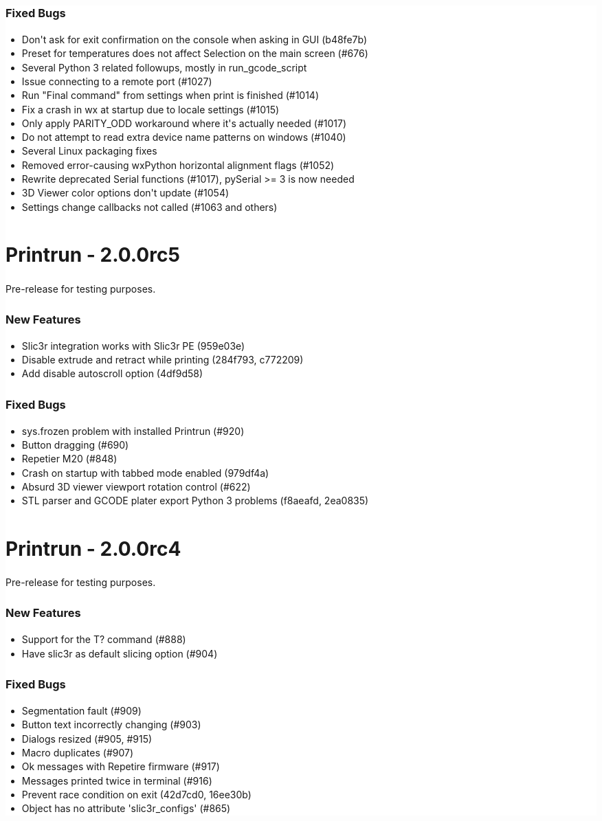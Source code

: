 ### Fixed Bugs

 - Don't ask for exit confirmation on the console when asking in GUI (b48fe7b)
 - Preset for temperatures does not affect Selection on the main screen (#676)
 - Several Python 3 related followups, mostly in run_gcode_script
 - Issue connecting to a remote port (#1027)
 - Run "Final command" from settings when print is finished (#1014)
 - Fix a crash in wx at startup due to locale settings (#1015)
 - Only apply PARITY_ODD workaround where it's actually needed (#1017)
 - Do not attempt to read extra device name patterns on windows (#1040)
 - Several Linux packaging fixes
 - Removed error-causing wxPython horizontal alignment flags (#1052)
 - Rewrite deprecated Serial functions (#1017), pySerial >= 3 is now needed
 - 3D Viewer color options don't update (#1054)
 - Settings change callbacks not called (#1063 and others)


Printrun - 2.0.0rc5
====================

Pre-release for testing purposes.

### New Features

 - Slic3r integration works with Slic3r PE (959e03e)
 - Disable extrude and retract while printing (284f793, c772209)
 - Add disable autoscroll option (4df9d58)

### Fixed Bugs

 - sys.frozen problem with installed Printrun (#920)
 - Button dragging (#690)
 - Repetier M20 (#848)
 - Crash on startup with tabbed mode enabled (979df4a)
 - Absurd 3D viewer viewport rotation control (#622)
 - STL parser and GCODE plater export Python 3 problems (f8aeafd, 2ea0835)


Printrun - 2.0.0rc4
====================

Pre-release for testing purposes.

### New Features

 - Support for the T? command (#888)
 - Have slic3r as default slicing option (#904)

### Fixed Bugs

 - Segmentation fault (#909)
 - Button text incorrectly changing (#903)
 - Dialogs resized (#905, #915)
 - Macro duplicates (#907)
 - Ok messages with Repetire firmware (#917)
 - Messages printed twice in terminal (#916)
 - Prevent race condition on exit (42d7cd0, 16ee30b)
 - Object has no attribute 'slic3r_configs' (#865)
